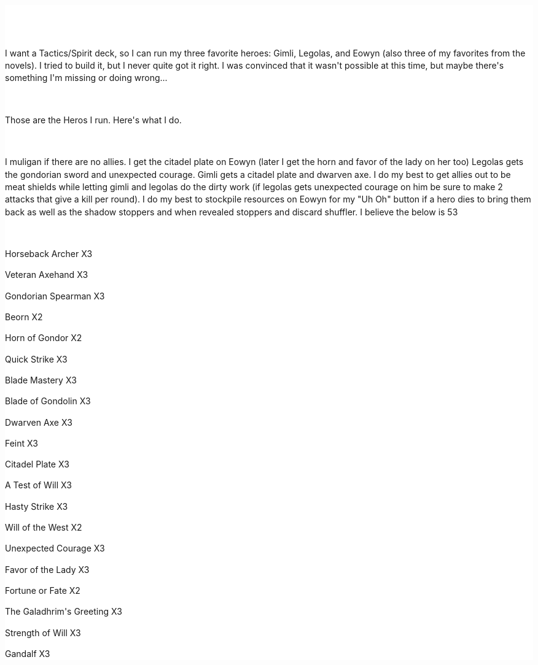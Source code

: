  

 

I want a Tactics/Spirit deck, so I can run my three favorite heroes: Gimli, Legolas, and Eowyn (also three of my favorites from the novels). I tried to build it, but I never quite got it right. I was convinced that it wasn't possible at this time, but maybe there's something I'm missing or doing wrong...



 

Those are the Heros I run. Here's what I do.

 

I muligan if there are no allies. I get the citadel plate on Eowyn (later I get the horn and favor of the lady on her too) Legolas gets the gondorian sword and unexpected courage. Gimli gets a citadel plate and dwarven axe. I do my best to get allies out to be meat shields while letting gimli and legolas do the dirty work (if legolas gets unexpected courage on him be sure to make 2 attacks that give a kill per round). I do my best to stockpile resources on Eowyn for my "Uh Oh" button if a hero dies to bring them back as well as the shadow stoppers and when revealed stoppers and discard shuffler. I believe the below is 53

 

Horseback Archer X3

Veteran Axehand X3

Gondorian Spearman X3

Beorn X2

Horn of Gondor X2

Quick Strike X3

Blade Mastery X3

Blade of Gondolin X3

Dwarven Axe X3

Feint X3

Citadel Plate X3

A Test of Will X3

Hasty Strike X3

Will of the West X2

Unexpected Courage X3

Favor of the Lady X3

Fortune or Fate X2

The Galadhrim's Greeting X3

Strength of Will X3

Gandalf X3
